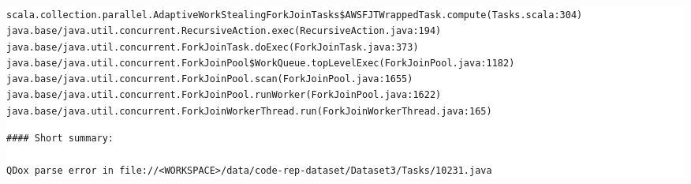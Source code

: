 	scala.collection.parallel.AdaptiveWorkStealingForkJoinTasks$AWSFJTWrappedTask.compute(Tasks.scala:304)
	java.base/java.util.concurrent.RecursiveAction.exec(RecursiveAction.java:194)
	java.base/java.util.concurrent.ForkJoinTask.doExec(ForkJoinTask.java:373)
	java.base/java.util.concurrent.ForkJoinPool$WorkQueue.topLevelExec(ForkJoinPool.java:1182)
	java.base/java.util.concurrent.ForkJoinPool.scan(ForkJoinPool.java:1655)
	java.base/java.util.concurrent.ForkJoinPool.runWorker(ForkJoinPool.java:1622)
	java.base/java.util.concurrent.ForkJoinWorkerThread.run(ForkJoinWorkerThread.java:165)
```
#### Short summary: 

QDox parse error in file://<WORKSPACE>/data/code-rep-dataset/Dataset3/Tasks/10231.java